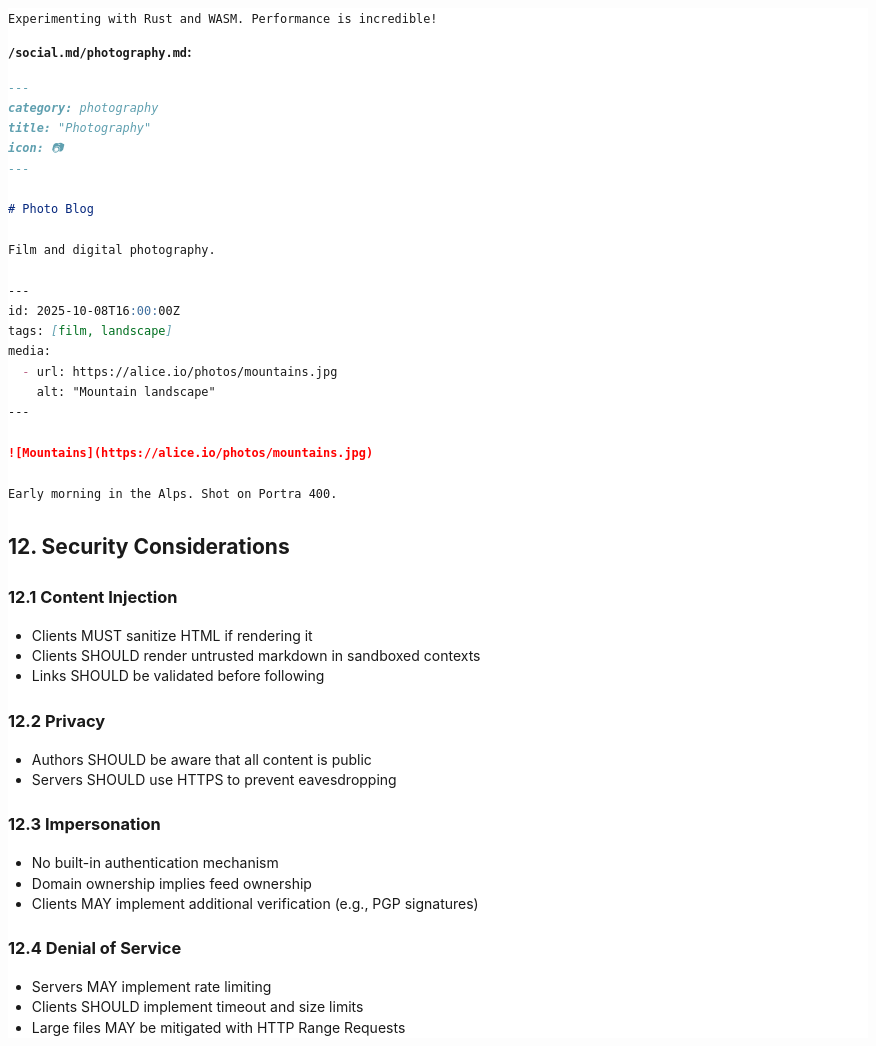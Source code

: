 ```markdown
Experimenting with Rust and WASM. Performance is incredible!
```

**`/social.md/photography.md`:**
```markdown
---
category: photography
title: "Photography"
icon: 📷
---

# Photo Blog

Film and digital photography.

---
id: 2025-10-08T16:00:00Z
tags: [film, landscape]
media:
  - url: https://alice.io/photos/mountains.jpg
    alt: "Mountain landscape"
---

![Mountains](https://alice.io/photos/mountains.jpg)

Early morning in the Alps. Shot on Portra 400.
```

## 12. Security Considerations

### 12.1 Content Injection

- Clients MUST sanitize HTML if rendering it
- Clients SHOULD render untrusted markdown in sandboxed contexts
- Links SHOULD be validated before following

### 12.2 Privacy

- Authors SHOULD be aware that all content is public
- Servers SHOULD use HTTPS to prevent eavesdropping

### 12.3 Impersonation

- No built-in authentication mechanism
- Domain ownership implies feed ownership
- Clients MAY implement additional verification (e.g., PGP signatures)

### 12.4 Denial of Service

- Servers MAY implement rate limiting
- Clients SHOULD implement timeout and size limits
- Large files MAY be mitigated with HTTP Range Requests
